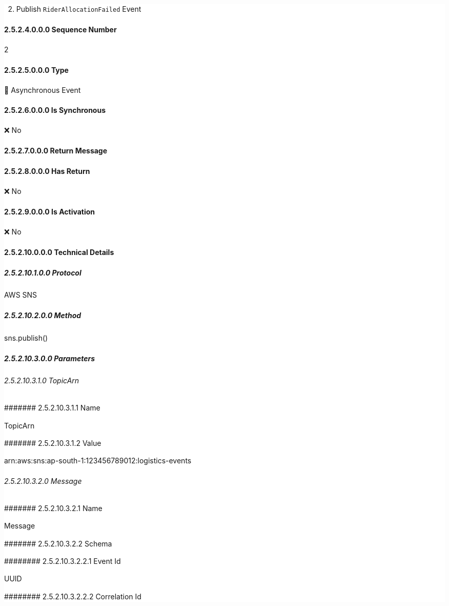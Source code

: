 2. Publish `RiderAllocationFailed` Event

#### 2.5.2.4.0.0.0 Sequence Number

2

#### 2.5.2.5.0.0.0 Type

🔹 Asynchronous Event

#### 2.5.2.6.0.0.0 Is Synchronous

❌ No

#### 2.5.2.7.0.0.0 Return Message



#### 2.5.2.8.0.0.0 Has Return

❌ No

#### 2.5.2.9.0.0.0 Is Activation

❌ No

#### 2.5.2.10.0.0.0 Technical Details

##### 2.5.2.10.1.0.0 Protocol

AWS SNS

##### 2.5.2.10.2.0.0 Method

sns.publish()

##### 2.5.2.10.3.0.0 Parameters

###### 2.5.2.10.3.1.0 TopicArn

####### 2.5.2.10.3.1.1 Name

TopicArn

####### 2.5.2.10.3.1.2 Value

arn:aws:sns:ap-south-1:123456789012:logistics-events

###### 2.5.2.10.3.2.0 Message

####### 2.5.2.10.3.2.1 Name

Message

####### 2.5.2.10.3.2.2 Schema

######## 2.5.2.10.3.2.2.1 Event Id

UUID

######## 2.5.2.10.3.2.2.2 Correlation Id
